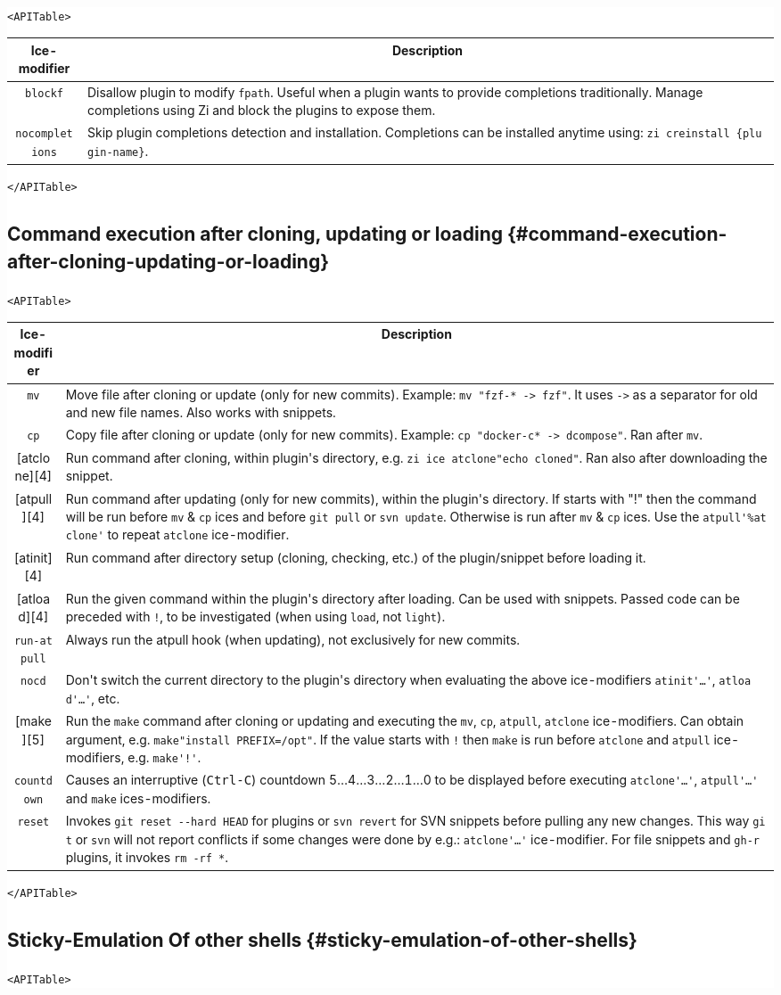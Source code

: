 ```mdx-code-block
<APITable>
```

|  Ice-modifier   | Description                                                                                                                                                           |
|:---------------:| --------------------------------------------------------------------------------------------------------------------------------------------------------------------- |
|    `blockf`     | Disallow plugin to modify `fpath`. Useful when a plugin wants to provide completions traditionally. Manage completions using Zi and block the plugins to expose them. |
| `nocompletions` | Skip plugin completions detection and installation. Completions can be installed anytime using: `zi creinstall {plugin-name}`.                                        |

```mdx-code-block
</APITable>
```

## <i class="fa-solid fa-list"></i> Command execution after cloning, updating or loading {#command-execution-after-cloning-updating-or-loading}

```mdx-code-block
<APITable>
```

| Ice-modifier | Description                                                                                                                                                                                                                                                                                            |
|:------------:| ------------------------------------------------------------------------------------------------------------------------------------------------------------------------------------------------------------------------------------------------------------------------------------------------------ |
|     `mv`     | Move file after cloning or update (only for new commits). Example: `mv "fzf-* -> fzf"`. It uses `->` as a separator for old and new file names. Also works with snippets.                                                                                                                        |
|     `cp`     | Copy file after cloning or update (only for new commits). Example: `cp "docker-c* -> dcompose"`. Ran after `mv`.                                                                                                                                                                                    |
| [atclone][4] | Run command after cloning, within plugin's directory, e.g. `zi ice atclone"echo cloned"`. Ran also after downloading the snippet.                                                                                                                                                                      |
| [atpull][4]  | Run command after updating (only for new commits), within the plugin's directory. If starts with "!" then the command will be run before `mv` & `cp` ices and before `git pull` or `svn update`. Otherwise is run after `mv` & `cp` ices. Use the `atpull'%atclone'` to repeat `atclone` ice-modifier. |
| [atinit][4]  | Run command after directory setup (cloning, checking, etc.) of the plugin/snippet before loading it.                                                                                                                                                                                                   |
| [atload][4]  | Run the given command within the plugin's directory after loading. Can be used with snippets. Passed code can be preceded with `!`, to be investigated (when using `load`, not `light`).                                                                                                               |
| `run-atpull` | Always run the atpull hook (when updating), not exclusively for new commits.                                                                                                                                                                                                                           |
|    `nocd`    | Don't switch the current directory to the plugin's directory when evaluating the above ice-modifiers `atinit'…'`, `atload'…'`, etc.                                                                                                                                                                    |
|  [make][5]   | Run the `make` command after cloning or updating and executing the `mv`, `cp`, `atpull`, `atclone` ice-modifiers. Can obtain argument, e.g. `make"install PREFIX=/opt"`. If the value starts with `!` then `make` is run before `atclone` and `atpull` ice-modifiers, e.g. `make'!'`.                  |
| `countdown`  | Causes an interruptive (<kbd>Ctrl-C</kbd>) countdown 5…4…3…2…1…0 to be displayed before executing `atclone'…'`, `atpull'…'` and `make` ices-modifiers.                                                                                                                                                 |
|   `reset`    | Invokes `git reset --hard HEAD` for plugins or `svn revert` for SVN snippets before pulling any new changes. This way `git` or `svn` will not report conflicts if some changes were done by e.g.: `atclone'…'` ice-modifier. For file snippets and `gh-r` plugins, it invokes `rm -rf *`.              |

```mdx-code-block
</APITable>
```

## <i class="fa-solid fa-list"></i> Sticky-Emulation Of other shells {#sticky-emulation-of-other-shells}

```mdx-code-block
<APITable>
```


[^8]: The third possible value is `as"null"` – a shorthand for `pick"/dev/null" nocompletions` – i.e.: it disables the default script-file sourcing and also the installation of completions.
[^9]: In summary, `wrap` allows to extend the investigating beyond the moment of loading of a plugin. An example use is to `wrap` a precmd function of a prompt (like `_p9k_precmd()` of powerlevel10k) or other plugins that _postpones its initialization till the first prompt_ (like e.g.: zsh-autosuggestions). **Does not work with snippets.**
[^10]: If it has no value, then it works in the _auto_ mode – it automatically extracts all files of known archive extensions IF they aren't located deeper than in a sub-directory (this is to prevent extraction of some helper archive files, typically located somewhere deeper in the tree). If no such files will be found, then it extracts all found files of known **type** – the type is being read by the `file` Unix command. If not empty, then takes the names of the files to extract. Refer to the Wiki page for further information.
[^1]: This pattern will alphabetically match and choose the first file e.g: `zi ice pick"*.plugin.zsh"; zi load …`.
[^2]: Example: `multisrc'misc.zsh grep.zsh'` and also using brace-expansion syntax: `multisrc'{misc,grep}.zsh'` also supports patterns.
[^3]: For `wait'[[ … ]]'`, `wait'(( … ))'`, loading is done when given condition is meet. For `wait'!…'`, the prompt is reset after load. Zsh can start 80% (i.e.: 5x) faster thanks to postponed loading. **Fact:** when `wait` is used without a value, it works as `wait'0'`.
[^4]: It will load once, the condition can be still true, but will not trigger the second load, unless the plugin is unloaded earlier, see `unload`. E.g.: `load'[[ $PWD = */github* ]]'`.
[^5]: It will unload once, then only if loaded again e.g: `unload'[[ $PWD != */github* ]]'`.
[^6]: Example: `zi ice if'[[ -n "$commands[otool]" ]]'; zi load …` or `zi ice if'[[ $OSTYPE = darwin* ]]'; zi load …`.
[^7]: To use the option, precede the ice content with `!` to automatically forward the call afterward, to a command of the same name as the function. Can obtain multiple functions to create – separate with `;`.
[8]: /docs/guides/syntax/bindkey
[8]: /docs/guides/syntax/bindkey
[9]: /docs/guides/syntax/ice#wrap
[10]: /docs/guides/syntax/ice#extract
[12]: /ecosystem/annexes/overview
[alternate-syntax]: /docs/guides/syntax/standard#the-alternative-syntaxes
[1]: /docs/guides/syntax/ice#src-pick-multisrc
[1]: /docs/guides/syntax/ice#src-pick-multisrc
[1]: /docs/guides/syntax/ice#src-pick-multisrc
[2]: /docs/guides/syntax/ice#wait
[3]: /docs/guides/customization#multiple-prompts
[3]: /docs/guides/customization#multiple-prompts
[4]: /docs/guides/syntax/ice#atclone-atpull-atinit-atload
[4]: /docs/guides/syntax/ice#atclone-atpull-atinit-atload
[4]: /docs/guides/syntax/ice#atclone-atpull-atinit-atload
[4]: /docs/guides/syntax/ice#atclone-atpull-atinit-atload
[5]: /docs/guides/syntax/standard#the-make-syntax
[6]: /docs/guides/syntax/ice#id-as
[7]: https://github.com/search?q=topic%3Azservice+org%3Az-shell&type=Repositories